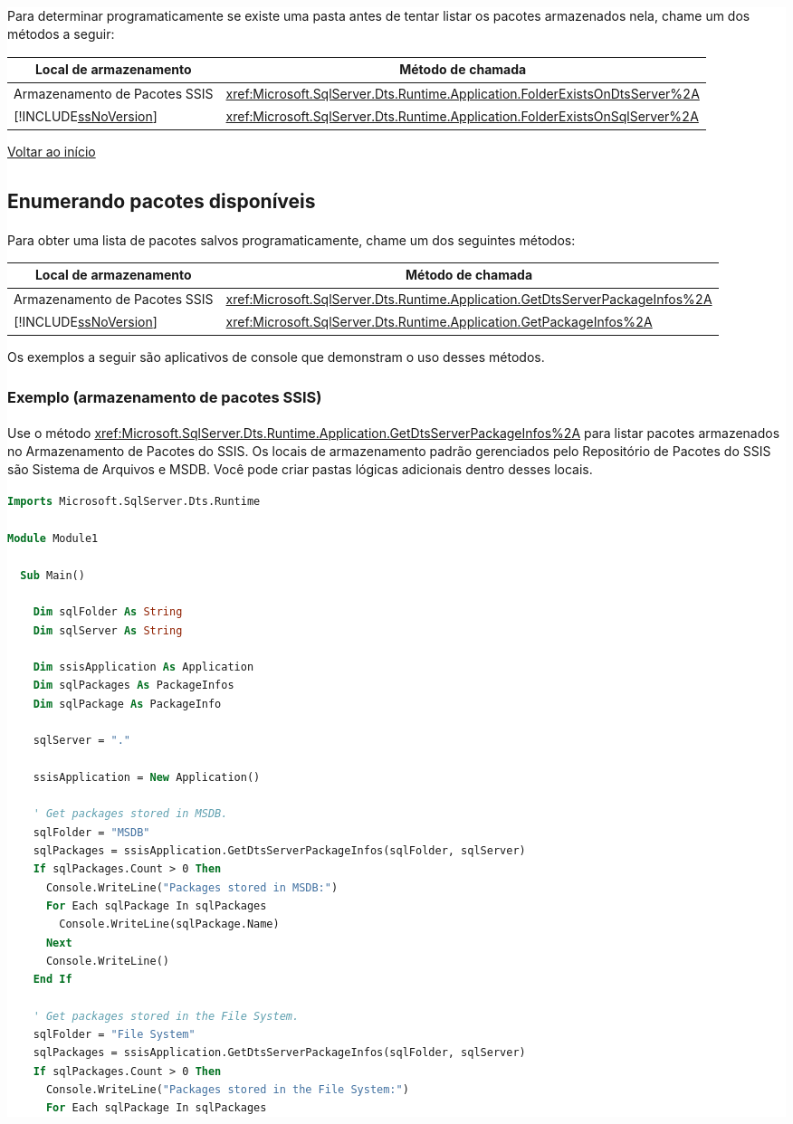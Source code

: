  Para determinar programaticamente se existe uma pasta antes de tentar listar os pacotes armazenados nela, chame um dos métodos a seguir:    
    
|Local de armazenamento|Método de chamada|    
|----------------------|--------------------|    
|Armazenamento de Pacotes SSIS|<xref:Microsoft.SqlServer.Dts.Runtime.Application.FolderExistsOnDtsServer%2A>|    
|[!INCLUDE[ssNoVersion](../../includes/ssnoversion-md.md)]|<xref:Microsoft.SqlServer.Dts.Runtime.Application.FolderExistsOnSqlServer%2A>|    
    
 [Voltar ao início](#top)    
    
##  <a name="listing"></a>Enumerando pacotes disponíveis    
 Para obter uma lista de pacotes salvos programaticamente, chame um dos seguintes métodos:    
    
|Local de armazenamento|Método de chamada|    
|----------------------|--------------------|    
|Armazenamento de Pacotes SSIS|<xref:Microsoft.SqlServer.Dts.Runtime.Application.GetDtsServerPackageInfos%2A>|    
|[!INCLUDE[ssNoVersion](../../includes/ssnoversion-md.md)]|<xref:Microsoft.SqlServer.Dts.Runtime.Application.GetPackageInfos%2A>|    
    
 Os exemplos a seguir são aplicativos de console que demonstram o uso desses métodos.    
    
###  <a name="listing_store"></a>Exemplo (armazenamento de pacotes SSIS)    
 Use o método <xref:Microsoft.SqlServer.Dts.Runtime.Application.GetDtsServerPackageInfos%2A> para listar pacotes armazenados no Armazenamento de Pacotes do SSIS. Os locais de armazenamento padrão gerenciados pelo Repositório de Pacotes do SSIS são Sistema de Arquivos e MSDB. Você pode criar pastas lógicas adicionais dentro desses locais.    
    
```vb    
Imports Microsoft.SqlServer.Dts.Runtime    
    
Module Module1    
    
  Sub Main()    
    
    Dim sqlFolder As String    
    Dim sqlServer As String    
    
    Dim ssisApplication As Application    
    Dim sqlPackages As PackageInfos    
    Dim sqlPackage As PackageInfo    
    
    sqlServer = "."    
    
    ssisApplication = New Application()    
    
    ' Get packages stored in MSDB.    
    sqlFolder = "MSDB"    
    sqlPackages = ssisApplication.GetDtsServerPackageInfos(sqlFolder, sqlServer)    
    If sqlPackages.Count > 0 Then    
      Console.WriteLine("Packages stored in MSDB:")    
      For Each sqlPackage In sqlPackages    
        Console.WriteLine(sqlPackage.Name)    
      Next    
      Console.WriteLine()    
    End If    
    
    ' Get packages stored in the File System.    
    sqlFolder = "File System"    
    sqlPackages = ssisApplication.GetDtsServerPackageInfos(sqlFolder, sqlServer)    
    If sqlPackages.Count > 0 Then    
      Console.WriteLine("Packages stored in the File System:")    
      For Each sqlPackage In sqlPackages    
```